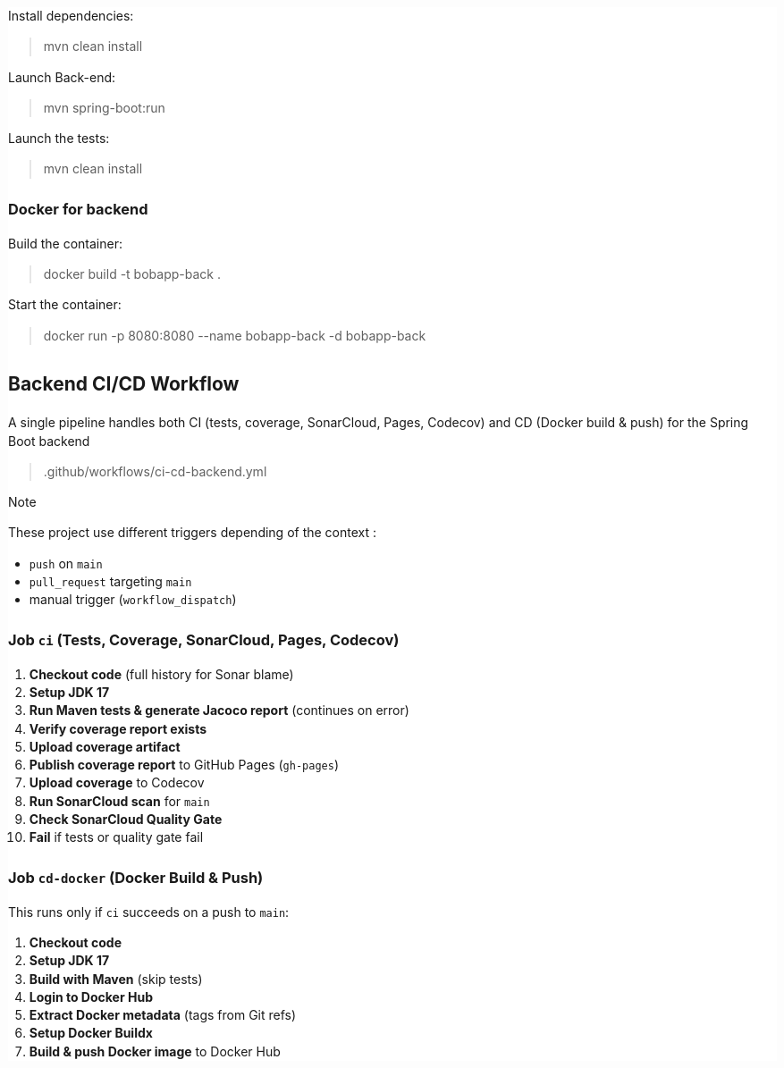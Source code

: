 Install dependencies:

> mvn clean install

Launch Back-end:

>  mvn spring-boot:run

Launch the tests:

> mvn clean install

### Docker for backend

Build the container:

> docker build -t bobapp-back .

Start the container:

> docker run -p 8080:8080 --name bobapp-back -d bobapp-back


## Backend CI/CD Workflow

A single pipeline handles both CI (tests, coverage, SonarCloud, Pages, Codecov) and CD (Docker build & push) for the Spring Boot backend

> .github/workflows/ci-cd-backend.yml

> [!NOTE]  
> These project use different triggers depending of the context :
> - `push` on `main`
> - `pull_request` targeting `main`
> - manual trigger (`workflow_dispatch`)

### Job `ci` (Tests, Coverage, SonarCloud, Pages, Codecov)

1. **Checkout code** (full history for Sonar blame)
2. **Setup JDK 17**
3. **Run Maven tests & generate Jacoco report** (continues on error)
4. **Verify coverage report exists**
5. **Upload coverage artifact**
6. **Publish coverage report** to GitHub Pages (`gh-pages`)
7. **Upload coverage** to Codecov
8. **Run SonarCloud scan** for `main`
9. **Check SonarCloud Quality Gate**
10. **Fail** if tests or quality gate fail

### Job `cd-docker` (Docker Build & Push)

This runs only if `ci` succeeds on a push to `main`:

1. **Checkout code**
2. **Setup JDK 17**
3. **Build with Maven** (skip tests)
4. **Login to Docker Hub**
5. **Extract Docker metadata** (tags from Git refs)
6. **Setup Docker Buildx**
7. **Build & push Docker image** to Docker Hub
